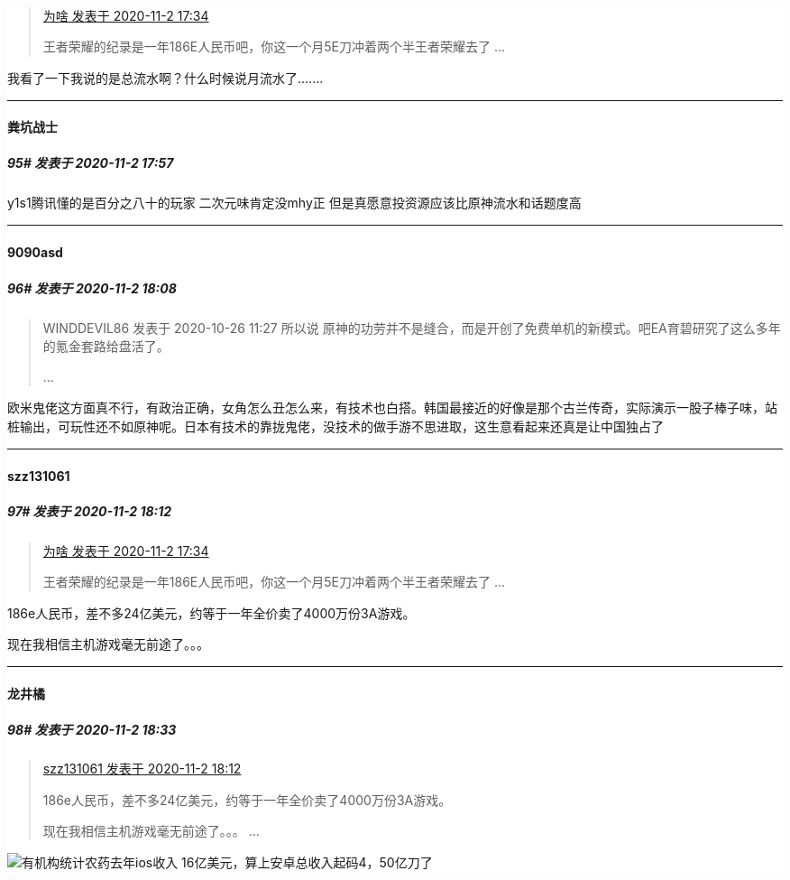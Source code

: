 
<blockquote><a href="httphttps://bbs.saraba1st.com/2b/forum.php?mod=redirect&amp;goto=findpost&amp;pid=49261252&amp;ptid=1966954" target="_blank">为啥 发表于 2020-11-2 17:34</a>

王者荣耀的纪录是一年186E人民币吧，你这一个月5E刀冲着两个半王者荣耀去了 ...</blockquote>
我看了一下我说的是总流水啊？什么时候说月流水了.......


-----

####  粪坑战士  
##### 95#       发表于 2020-11-2 17:57


y1s1腾讯懂的是百分之八十的玩家 二次元味肯定没mhy正 但是真愿意投资源应该比原神流水和话题度高


-----

####  9090asd  
##### 96#       发表于 2020-11-2 18:08


<blockquote>WINDDEVIL86 发表于 2020-10-26 11:27
所以说 原神的功劳并不是缝合，而是开创了免费单机的新模式。吧EA育碧研究了这么多年的氪金套路给盘活了。

 ...</blockquote>
欧米鬼佬这方面真不行，有政治正确，女角怎么丑怎么来，有技术也白搭。韩国最接近的好像是那个古兰传奇，实际演示一股子棒子味，站桩输出，可玩性还不如原神呢。日本有技术的靠拢鬼佬，没技术的做手游不思进取，这生意看起来还真是让中国独占了


-----

####  szz131061  
##### 97#       发表于 2020-11-2 18:12


<blockquote><a href="httphttps://bbs.saraba1st.com/2b/forum.php?mod=redirect&amp;goto=findpost&amp;pid=49261252&amp;ptid=1966954" target="_blank">为啥 发表于 2020-11-2 17:34</a>

王者荣耀的纪录是一年186E人民币吧，你这一个月5E刀冲着两个半王者荣耀去了 ...</blockquote>
186e人民币，差不多24亿美元，约等于一年全价卖了4000万份3A游戏。


现在我相信主机游戏毫无前途了。。。


-----

####  龙井橘  
##### 98#       发表于 2020-11-2 18:33


<blockquote><a href="httphttps://bbs.saraba1st.com/2b/forum.php?mod=redirect&amp;goto=findpost&amp;pid=49261705&amp;ptid=1966954" target="_blank">szz131061 发表于 2020-11-2 18:12</a>

186e人民币，差不多24亿美元，约等于一年全价卖了4000万份3A游戏。


现在我相信主机游戏毫无前途了。。。 ...</blockquote>
<img src="https://static.saraba1st.com/image/smiley/face2017/035.png" referrerpolicy="no-referrer">有机构统计农药去年ios收入 16亿美元，算上安卓总收入起码4，50亿刀了
